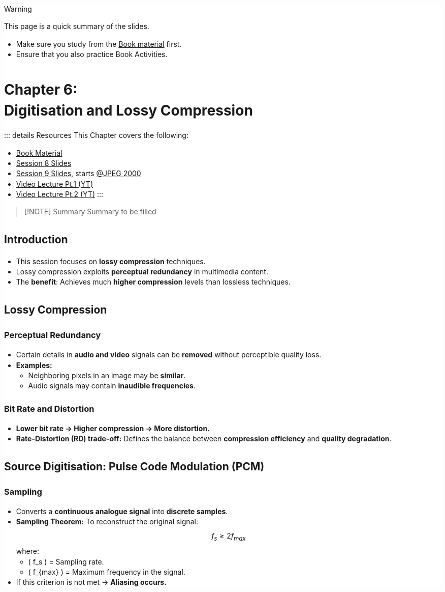 > [!WARNING]
> This page is a quick summary of the slides.
> - Make sure you study from the [Book material](/resources/book) first.
> - Ensure that you also practice Book Activities.

# Chapter 6:<br>Digitisation and Lossy Compression

::: details Resources
This Chapter covers the following:
- [Book Material](https://1drv.ms/b/s!AqxAKvx2i8TygSD8sAD81XKRAWoO?e=6hgszv)
- [Session 8 Slides](https://1drv.ms/b/s!AqxAKvx2i8TygQj_ZTl3_96N7gz2?e=ND1aD5)
- [Session 9 Slides](https://1drv.ms/b/s!AqxAKvx2i8TygQkS4ucF2r53Gage?e=6BxDfV), starts [@JPEG 2000](#jpeg2000)
- [Video Lecture Pt.1 (YT)](https://www.youtube.com/watch?v=CriGwJaA5j4)
- [Video Lecture Pt.2 (YT)](https://www.youtube.com/watch?v=eDrXH1IpIWs)
:::

> [!NOTE] Summary
> Summary to be filled

## Introduction

- This session focuses on **lossy compression** techniques.
- Lossy compression exploits **perceptual redundancy** in multimedia content.
- The **benefit**: Achieves much **higher compression** levels than lossless techniques.

## Lossy Compression

### Perceptual Redundancy
- Certain details in **audio and video** signals can be **removed** without perceptible quality loss.
- **Examples:**
  - Neighboring pixels in an image may be **similar**.
  - Audio signals may contain **inaudible frequencies**.

### Bit Rate and Distortion
- **Lower bit rate → Higher compression → More distortion.**
- **Rate-Distortion (RD) trade-off:** Defines the balance between **compression efficiency** and **quality degradation**.

## Source Digitisation: Pulse Code Modulation (PCM)

### Sampling
- Converts a **continuous analogue signal** into **discrete samples**.
- **Sampling Theorem:** To reconstruct the original signal:
  $$ f_s \geq 2 f_{max} $$
  where:
  - \( f_s \) = Sampling rate.
  - \( f_{max} \) = Maximum frequency in the signal.
- If this criterion is not met → **Aliasing occurs.**
